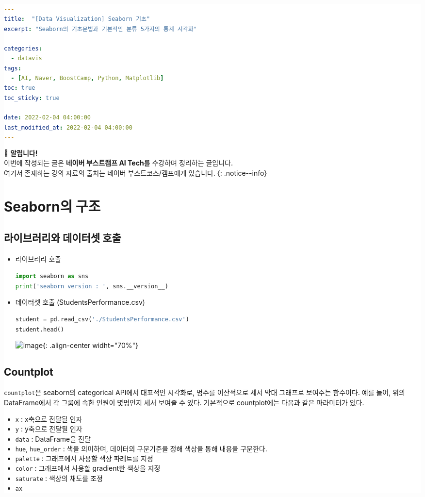 ```yaml
---
title:  "[Data Visualization] Seaborn 기초"
excerpt: "Seaborn의 기초문법과 기본적인 분류 5가지의 통계 시각화"

categories:
  - datavis
tags:
  - [AI, Naver, BoostCamp, Python, Matplotlib]
toc: true
toc_sticky: true
 
date: 2022-02-04 04:00:00
last_modified_at: 2022-02-04 04:00:00
---
```

📌 **알립니다!**<br>
이번에 작성되는 글은 **네이버 부스트캠프 AI Tech**를 수강하며 정리하는 글입니다.<br>
여기서 존재하는 강의 자료의 출처는 네이버 부스트코스/캠프에게 있습니다.
{: .notice--info}

# Seaborn의 구조

## 라이브러리와 데이터셋 호출
- 라이브러리 호출

    ```py
    import seaborn as sns
    print('seaborn version : ', sns.__version__)
    ```

- 데이터셋 호출 (StudentsPerformance.csv)

    ```py
    student = pd.read_csv('./StudentsPerformance.csv')
    student.head()
    ```

    ![image](https://user-images.githubusercontent.com/91870042/152640468-ad8a16ef-6746-4d11-b011-82eedaae6058.png){: .align-center widht="70%"}

## Countplot
`countplot`은 seaborn의 categorical API에서 대표적인 시각화로, 범주를 이산적으로 세서 막대 그래프로 보여주는 함수이다. 예를 들어, 위의 DataFrame에서 각 그룹에 속한 인원이 몇명인지 세서 보여줄 수 있다. 기본적으로 countplot에는 다음과 같은 파라미터가 있다.

- `x` : x축으로 전달될 인자
- `y` : y축으로 전달될 인자
- `data` : DataFrame을 전달
- `hue`, `hue_order` : 색을 의미하며, 데이터의 구분기준을 정해 색상을 통해 내용을 구분한다.
- `palette` : 그래프에서 사용할 색상 파레트를 지정
- `color` : 그래프에서 사용할 gradient한 색상을 지정
- `saturate` : 색상의 채도를 조정
- `ax`
